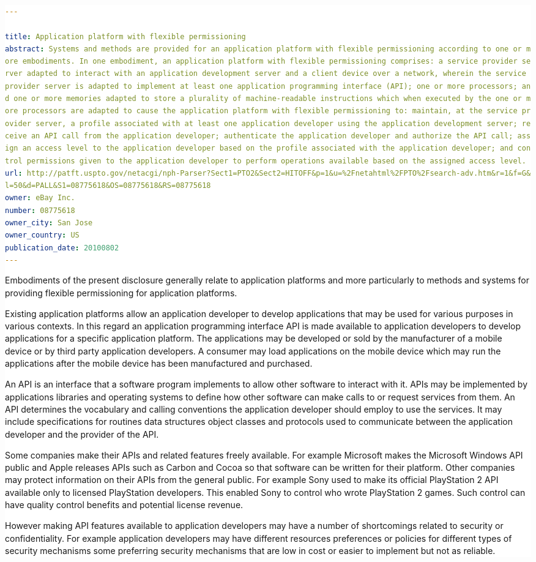 ```yaml
---

title: Application platform with flexible permissioning
abstract: Systems and methods are provided for an application platform with flexible permissioning according to one or more embodiments. In one embodiment, an application platform with flexible permissioning comprises: a service provider server adapted to interact with an application development server and a client device over a network, wherein the service provider server is adapted to implement at least one application programming interface (API); one or more processors; and one or more memories adapted to store a plurality of machine-readable instructions which when executed by the one or more processors are adapted to cause the application platform with flexible permissioning to: maintain, at the service provider server, a profile associated with at least one application developer using the application development server; receive an API call from the application developer; authenticate the application developer and authorize the API call; assign an access level to the application developer based on the profile associated with the application developer; and control permissions given to the application developer to perform operations available based on the assigned access level.
url: http://patft.uspto.gov/netacgi/nph-Parser?Sect1=PTO2&Sect2=HITOFF&p=1&u=%2Fnetahtml%2FPTO%2Fsearch-adv.htm&r=1&f=G&l=50&d=PALL&S1=08775618&OS=08775618&RS=08775618
owner: eBay Inc.
number: 08775618
owner_city: San Jose
owner_country: US
publication_date: 20100802
---
```

Embodiments of the present disclosure generally relate to application platforms and more particularly to methods and systems for providing flexible permissioning for application platforms.

Existing application platforms allow an application developer to develop applications that may be used for various purposes in various contexts. In this regard an application programming interface API is made available to application developers to develop applications for a specific application platform. The applications may be developed or sold by the manufacturer of a mobile device or by third party application developers. A consumer may load applications on the mobile device which may run the applications after the mobile device has been manufactured and purchased.

An API is an interface that a software program implements to allow other software to interact with it. APIs may be implemented by applications libraries and operating systems to define how other software can make calls to or request services from them. An API determines the vocabulary and calling conventions the application developer should employ to use the services. It may include specifications for routines data structures object classes and protocols used to communicate between the application developer and the provider of the API.

Some companies make their APIs and related features freely available. For example Microsoft makes the Microsoft Windows API public and Apple releases APIs such as Carbon and Cocoa so that software can be written for their platform. Other companies may protect information on their APIs from the general public. For example Sony used to make its official PlayStation 2 API available only to licensed PlayStation developers. This enabled Sony to control who wrote PlayStation 2 games. Such control can have quality control benefits and potential license revenue.

However making API features available to application developers may have a number of shortcomings related to security or confidentiality. For example application developers may have different resources preferences or policies for different types of security mechanisms some preferring security mechanisms that are low in cost or easier to implement but not as reliable.
